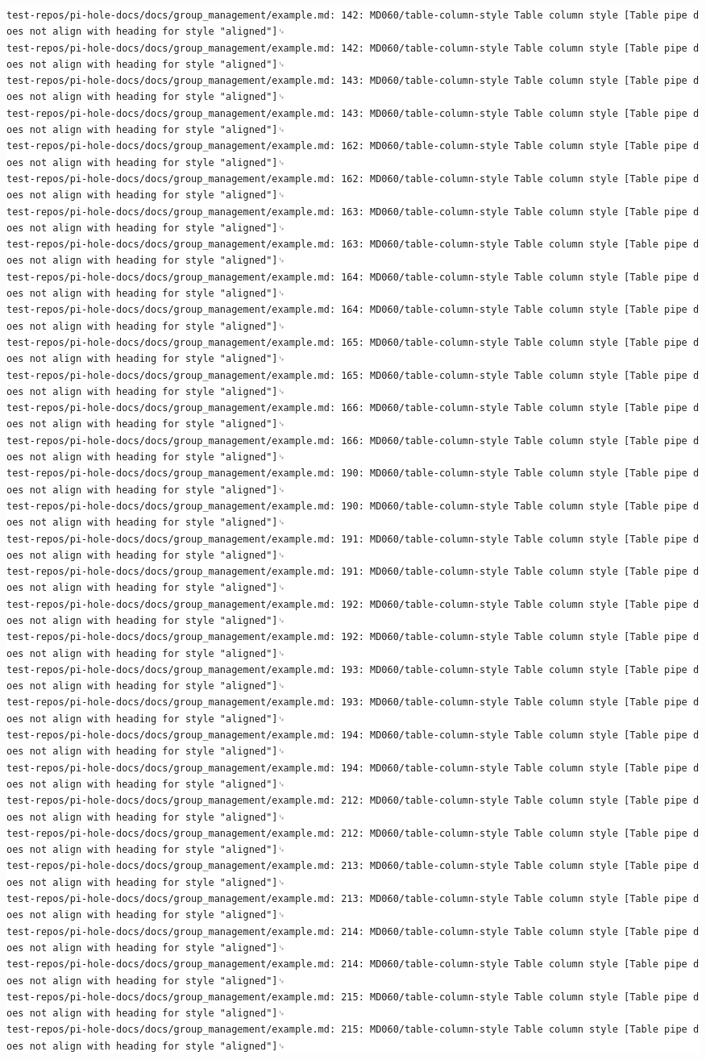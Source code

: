     test-repos/pi-hole-docs/docs/group_management/example.md: 142: MD060/table-column-style Table column style [Table pipe does not align with heading for style "aligned"]␊
    test-repos/pi-hole-docs/docs/group_management/example.md: 142: MD060/table-column-style Table column style [Table pipe does not align with heading for style "aligned"]␊
    test-repos/pi-hole-docs/docs/group_management/example.md: 143: MD060/table-column-style Table column style [Table pipe does not align with heading for style "aligned"]␊
    test-repos/pi-hole-docs/docs/group_management/example.md: 143: MD060/table-column-style Table column style [Table pipe does not align with heading for style "aligned"]␊
    test-repos/pi-hole-docs/docs/group_management/example.md: 162: MD060/table-column-style Table column style [Table pipe does not align with heading for style "aligned"]␊
    test-repos/pi-hole-docs/docs/group_management/example.md: 162: MD060/table-column-style Table column style [Table pipe does not align with heading for style "aligned"]␊
    test-repos/pi-hole-docs/docs/group_management/example.md: 163: MD060/table-column-style Table column style [Table pipe does not align with heading for style "aligned"]␊
    test-repos/pi-hole-docs/docs/group_management/example.md: 163: MD060/table-column-style Table column style [Table pipe does not align with heading for style "aligned"]␊
    test-repos/pi-hole-docs/docs/group_management/example.md: 164: MD060/table-column-style Table column style [Table pipe does not align with heading for style "aligned"]␊
    test-repos/pi-hole-docs/docs/group_management/example.md: 164: MD060/table-column-style Table column style [Table pipe does not align with heading for style "aligned"]␊
    test-repos/pi-hole-docs/docs/group_management/example.md: 165: MD060/table-column-style Table column style [Table pipe does not align with heading for style "aligned"]␊
    test-repos/pi-hole-docs/docs/group_management/example.md: 165: MD060/table-column-style Table column style [Table pipe does not align with heading for style "aligned"]␊
    test-repos/pi-hole-docs/docs/group_management/example.md: 166: MD060/table-column-style Table column style [Table pipe does not align with heading for style "aligned"]␊
    test-repos/pi-hole-docs/docs/group_management/example.md: 166: MD060/table-column-style Table column style [Table pipe does not align with heading for style "aligned"]␊
    test-repos/pi-hole-docs/docs/group_management/example.md: 190: MD060/table-column-style Table column style [Table pipe does not align with heading for style "aligned"]␊
    test-repos/pi-hole-docs/docs/group_management/example.md: 190: MD060/table-column-style Table column style [Table pipe does not align with heading for style "aligned"]␊
    test-repos/pi-hole-docs/docs/group_management/example.md: 191: MD060/table-column-style Table column style [Table pipe does not align with heading for style "aligned"]␊
    test-repos/pi-hole-docs/docs/group_management/example.md: 191: MD060/table-column-style Table column style [Table pipe does not align with heading for style "aligned"]␊
    test-repos/pi-hole-docs/docs/group_management/example.md: 192: MD060/table-column-style Table column style [Table pipe does not align with heading for style "aligned"]␊
    test-repos/pi-hole-docs/docs/group_management/example.md: 192: MD060/table-column-style Table column style [Table pipe does not align with heading for style "aligned"]␊
    test-repos/pi-hole-docs/docs/group_management/example.md: 193: MD060/table-column-style Table column style [Table pipe does not align with heading for style "aligned"]␊
    test-repos/pi-hole-docs/docs/group_management/example.md: 193: MD060/table-column-style Table column style [Table pipe does not align with heading for style "aligned"]␊
    test-repos/pi-hole-docs/docs/group_management/example.md: 194: MD060/table-column-style Table column style [Table pipe does not align with heading for style "aligned"]␊
    test-repos/pi-hole-docs/docs/group_management/example.md: 194: MD060/table-column-style Table column style [Table pipe does not align with heading for style "aligned"]␊
    test-repos/pi-hole-docs/docs/group_management/example.md: 212: MD060/table-column-style Table column style [Table pipe does not align with heading for style "aligned"]␊
    test-repos/pi-hole-docs/docs/group_management/example.md: 212: MD060/table-column-style Table column style [Table pipe does not align with heading for style "aligned"]␊
    test-repos/pi-hole-docs/docs/group_management/example.md: 213: MD060/table-column-style Table column style [Table pipe does not align with heading for style "aligned"]␊
    test-repos/pi-hole-docs/docs/group_management/example.md: 213: MD060/table-column-style Table column style [Table pipe does not align with heading for style "aligned"]␊
    test-repos/pi-hole-docs/docs/group_management/example.md: 214: MD060/table-column-style Table column style [Table pipe does not align with heading for style "aligned"]␊
    test-repos/pi-hole-docs/docs/group_management/example.md: 214: MD060/table-column-style Table column style [Table pipe does not align with heading for style "aligned"]␊
    test-repos/pi-hole-docs/docs/group_management/example.md: 215: MD060/table-column-style Table column style [Table pipe does not align with heading for style "aligned"]␊
    test-repos/pi-hole-docs/docs/group_management/example.md: 215: MD060/table-column-style Table column style [Table pipe does not align with heading for style "aligned"]␊